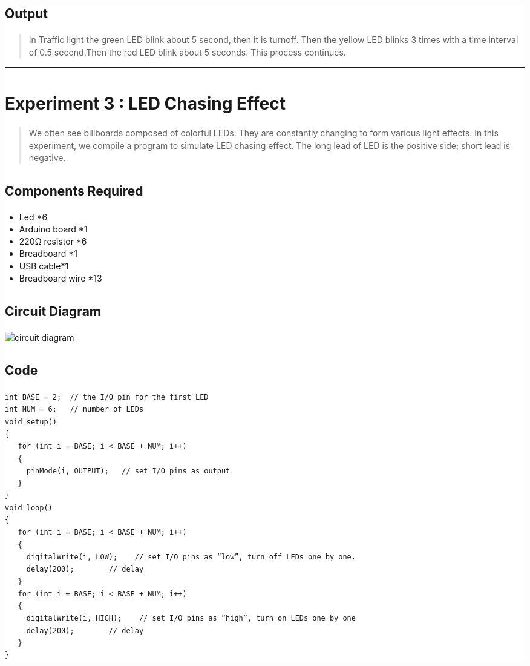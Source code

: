     

Output
------

> In Traffic light the green LED blink about 5 second, then it is turnoff. Then the yellow LED blinks 3 times with a time interval of 0.5 second.Then the red LED blink about 5 seconds. This process continues.

  

* * *

Experiment 3 : LED Chasing Effect
=================================

> We often see billboards composed of colorful LEDs. They are constantly changing to form various light effects. In this experiment, we compile a program to simulate LED chasing effect. The long lead of LED is the positive side; short lead is negative.

Components Required
-------------------

*   Led \*6
*   Arduino board \*1
*   220Ω resistor \*6
*   Breadboard \*1
*   USB cable\*1
*   Breadboard wire \*13

Circuit Diagram
---------------

![circuit diagram](https://user-images.githubusercontent.com/91405741/137292096-feb60c91-1a9a-474b-a596-300285f7b011.png)

Code
----

    
    int BASE = 2;  // the I/O pin for the first LED
    int NUM = 6;   // number of LEDs
    void setup()
    {
       for (int i = BASE; i < BASE + NUM; i++) 
       {
         pinMode(i, OUTPUT);   // set I/O pins as output
       }
    }
    void loop()
    {
       for (int i = BASE; i < BASE + NUM; i++) 
       {
         digitalWrite(i, LOW);    // set I/O pins as “low”, turn off LEDs one by one.
         delay(200);        // delay
       }
       for (int i = BASE; i < BASE + NUM; i++) 
       {
         digitalWrite(i, HIGH);    // set I/O pins as “high”, turn on LEDs one by one
         delay(200);        // delay
       }  
    }
    